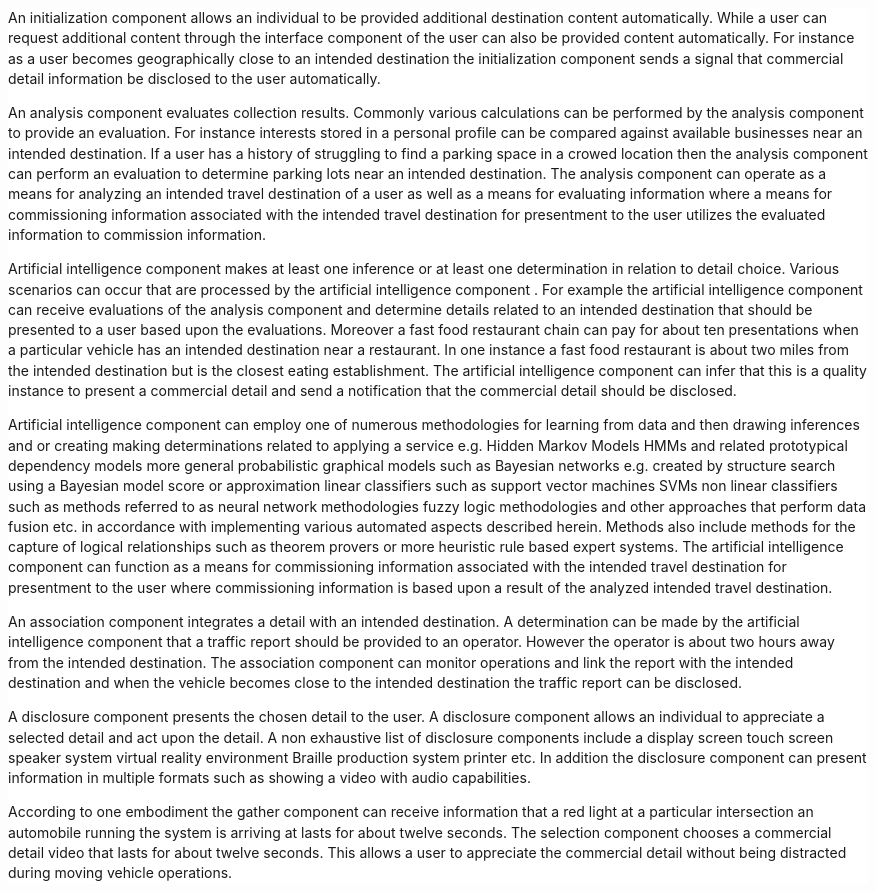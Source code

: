 An initialization component allows an individual to be provided additional destination content automatically. While a user can request additional content through the interface component of the user can also be provided content automatically. For instance as a user becomes geographically close to an intended destination the initialization component sends a signal that commercial detail information be disclosed to the user automatically.

An analysis component evaluates collection results. Commonly various calculations can be performed by the analysis component to provide an evaluation. For instance interests stored in a personal profile can be compared against available businesses near an intended destination. If a user has a history of struggling to find a parking space in a crowed location then the analysis component can perform an evaluation to determine parking lots near an intended destination. The analysis component can operate as a means for analyzing an intended travel destination of a user as well as a means for evaluating information where a means for commissioning information associated with the intended travel destination for presentment to the user utilizes the evaluated information to commission information.

Artificial intelligence component makes at least one inference or at least one determination in relation to detail choice. Various scenarios can occur that are processed by the artificial intelligence component . For example the artificial intelligence component can receive evaluations of the analysis component and determine details related to an intended destination that should be presented to a user based upon the evaluations. Moreover a fast food restaurant chain can pay for about ten presentations when a particular vehicle has an intended destination near a restaurant. In one instance a fast food restaurant is about two miles from the intended destination but is the closest eating establishment. The artificial intelligence component can infer that this is a quality instance to present a commercial detail and send a notification that the commercial detail should be disclosed.

Artificial intelligence component can employ one of numerous methodologies for learning from data and then drawing inferences and or creating making determinations related to applying a service e.g. Hidden Markov Models HMMs and related prototypical dependency models more general probabilistic graphical models such as Bayesian networks e.g. created by structure search using a Bayesian model score or approximation linear classifiers such as support vector machines SVMs non linear classifiers such as methods referred to as neural network methodologies fuzzy logic methodologies and other approaches that perform data fusion etc. in accordance with implementing various automated aspects described herein. Methods also include methods for the capture of logical relationships such as theorem provers or more heuristic rule based expert systems. The artificial intelligence component can function as a means for commissioning information associated with the intended travel destination for presentment to the user where commissioning information is based upon a result of the analyzed intended travel destination.

An association component integrates a detail with an intended destination. A determination can be made by the artificial intelligence component that a traffic report should be provided to an operator. However the operator is about two hours away from the intended destination. The association component can monitor operations and link the report with the intended destination and when the vehicle becomes close to the intended destination the traffic report can be disclosed.

A disclosure component presents the chosen detail to the user. A disclosure component allows an individual to appreciate a selected detail and act upon the detail. A non exhaustive list of disclosure components include a display screen touch screen speaker system virtual reality environment Braille production system printer etc. In addition the disclosure component can present information in multiple formats such as showing a video with audio capabilities.

According to one embodiment the gather component can receive information that a red light at a particular intersection an automobile running the system is arriving at lasts for about twelve seconds. The selection component chooses a commercial detail video that lasts for about twelve seconds. This allows a user to appreciate the commercial detail without being distracted during moving vehicle operations.
